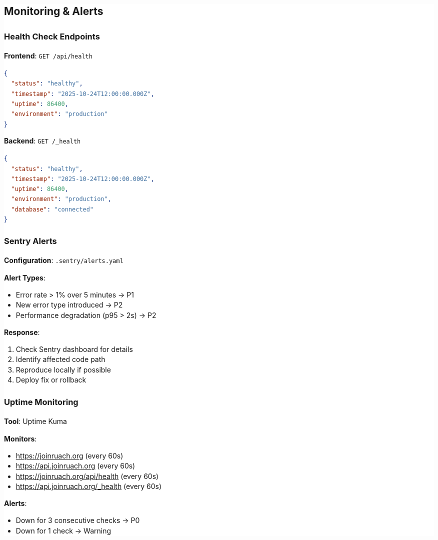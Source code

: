 ## Monitoring & Alerts

### Health Check Endpoints

**Frontend**: `GET /api/health`
```json
{
  "status": "healthy",
  "timestamp": "2025-10-24T12:00:00.000Z",
  "uptime": 86400,
  "environment": "production"
}
```

**Backend**: `GET /_health`
```json
{
  "status": "healthy",
  "timestamp": "2025-10-24T12:00:00.000Z",
  "uptime": 86400,
  "environment": "production",
  "database": "connected"
}
```

### Sentry Alerts

**Configuration**: `.sentry/alerts.yaml`

**Alert Types**:
- Error rate > 1% over 5 minutes → P1
- New error type introduced → P2
- Performance degradation (p95 > 2s) → P2

**Response**:
1. Check Sentry dashboard for details
2. Identify affected code path
3. Reproduce locally if possible
4. Deploy fix or rollback

### Uptime Monitoring

**Tool**: Uptime Kuma

**Monitors**:
- https://joinruach.org (every 60s)
- https://api.joinruach.org (every 60s)
- https://joinruach.org/api/health (every 60s)
- https://api.joinruach.org/_health (every 60s)

**Alerts**:
- Down for 3 consecutive checks → P0
- Down for 1 check → Warning
